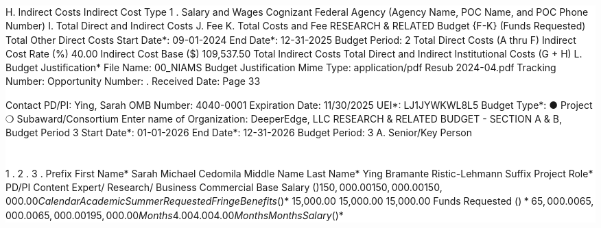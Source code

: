 H. Indirect Costs Indirect Cost Type
1 . Salary and Wages
Cognizant Federal Agency
(Agency Name, POC Name, and POC Phone Number)
I. Total Direct and Indirect Costs
J. Fee
K. Total Costs and Fee
RESEARCH & RELATED Budget {F-K} (Funds Requested)
Total Other Direct Costs
Start Date*: 09-01-2024
End Date*: 12-31-2025
Budget Period: 2
        Total Direct Costs (A thru F)
      Indirect Cost Rate (%)
40.00
Indirect Cost Base ($)
109,537.50
Total Indirect Costs
         Total Direct and Indirect Institutional Costs (G + H)
             L. Budget Justification* File Name: 00_NIAMS Budget Justification Mime Type: application/pdf Resub 2024-04.pdf
 Tracking Number:
Opportunity Number: . Received Date:
Page 33

Contact PD/PI: Ying, Sarah
OMB Number: 4040-0001 Expiration Date: 11/30/2025
UEI*: LJ1JYWKWL8L5
Budget Type*: ● Project ❍ Subaward/Consortium Enter name of Organization: DeeperEdge, LLC
RESEARCH & RELATED BUDGET - SECTION A & B, Budget Period 3
Start Date*: 01-01-2026
End Date*: 12-31-2026
Budget Period: 3
   A. Senior/Key Person
#
1 . 2 .
3 .
Prefix First Name*
Sarah Michael
Cedomila
Middle Name
Last Name*
Ying Bramante
Ristic-Lehmann
Suffix Project Role*
PD/PI
Content Expert/ Research/ Business
Commercial
Base Salary ($) 150,000.00 150,000.00
150,000.00
Calendar Academic Summer Requested
Fringe Benefits ($)*
15,000.00 15,000.00
15,000.00
Funds Requested ($)*
65,000.00 65,000.00
65,000.00
195,000.00
Months
4.00 4.00
4.00
Months
Months
Salary ($)*